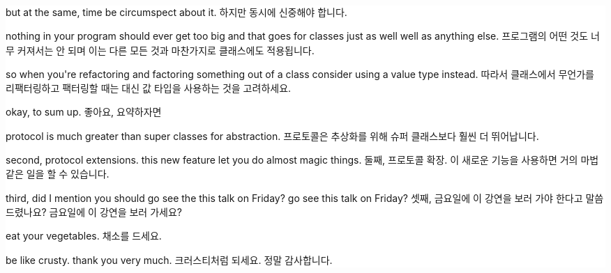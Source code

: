 but at the same, time be circumspect about it.
하지만 동시에 신중해야 합니다.

nothing in your program should ever get too big and that goes for classes just as well well as anything else.
프로그램의 어떤 것도 너무 커져서는 안 되며 이는 다른 모든 것과 마찬가지로 클래스에도 적용됩니다.

so when you're refactoring and factoring something out of a class consider using a value type instead.
따라서 클래스에서 무언가를 리팩터링하고 팩터링할 때는 대신 값 타입을 사용하는 것을 고려하세요.

okay, to sum up.
좋아요, 요약하자면

protocol is much greater than super classes for abstraction.
프로토콜은 추상화를 위해 슈퍼 클래스보다 훨씬 더 뛰어납니다.

second, protocol extensions. this new feature let you do almost magic things.
둘째, 프로토콜 확장. 이 새로운 기능을 사용하면 거의 마법 같은 일을 할 수 있습니다.

third, did I mention you should go see the this talk on Friday? go see this talk on Friday?
셋째, 금요일에 이 강연을 보러 가야 한다고 말씀드렸나요? 금요일에 이 강연을 보러 가세요?

eat your vegetables.
채소를 드세요.

be like crusty. thank you very much.
크러스티처럼 되세요. 정말 감사합니다.

